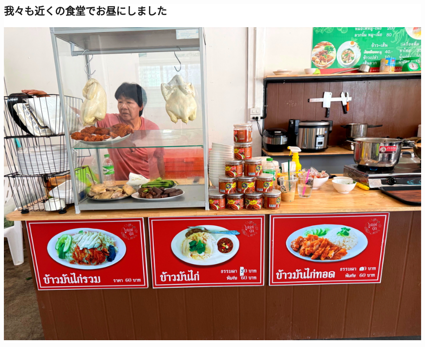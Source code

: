 <h2><span class="yellow">我々も近くの食堂でお昼にしました</span></h2>
<a href="20250206_018.JPG" target="_blank"><img src="20250206_018.JPG" alt="サンプル画像" width="900" /></a>